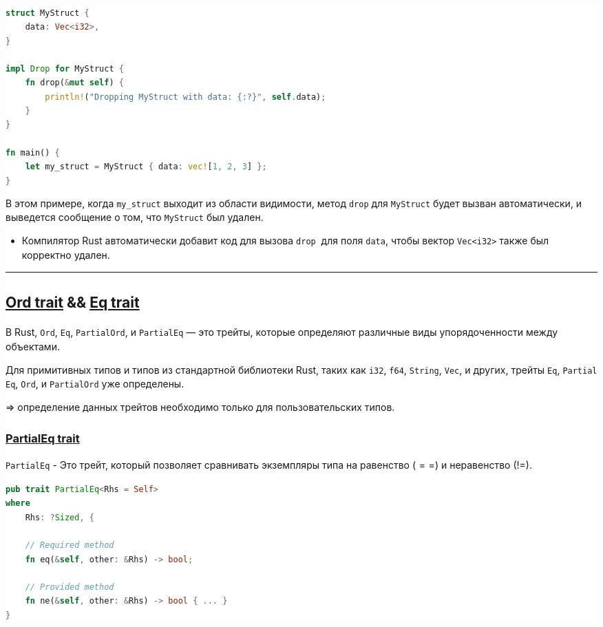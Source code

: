 ``` Rust
struct MyStruct {
    data: Vec<i32>,
}

impl Drop for MyStruct {
    fn drop(&mut self) {
        println!("Dropping MyStruct with data: {:?}", self.data);
    }
}

fn main() {
    let my_struct = MyStruct { data: vec![1, 2, 3] };
}
```

В этом примере, когда `my_struct` выходит из области видимости, метод `drop` для `MyStruct` будет вызван автоматически, и выведется сообщение о том, что `MyStruct` был удален. 

- Компилятор Rust автоматически добавит код для вызова `drop`
   для поля `data`, чтобы вектор `Vec<i32>` также был корректно удален.

---

## [Ord trait](https://doc.rust-lang.org/std/cmp/trait.Ord.html) && [Eq trait](https://doc.rust-lang.org/std/cmp/trait.Eq.html)

В Rust, `Ord`, `Eq`, `PartialOrd`, и `PartialEq` — это трейты, которые определяют различные виды упорядоченности между объектами.

Для примитивных типов и типов из стандартной библиотеки Rust, таких как `i32`, `f64`, `String`, `Vec`, и других, трейты `Eq`, `PartialEq`, `Ord`, и `PartialOrd` уже определены.

=> определение данных трейтов необходимо только для пользовательских типов.

### [PartialEq trait](https://doc.rust-lang.org/std/cmp/trait.PartialEq.html)

`PartialEq` - Это трейт, который позволяет сравнивать экземпляры типа на равенство ($==$) и неравенство ($!=$).


``` Rust
pub trait PartialEq<Rhs = Self>
where
    Rhs: ?Sized, {
    
    // Required method
    fn eq(&self, other: &Rhs) -> bool;

    // Provided method
    fn ne(&self, other: &Rhs) -> bool { ... }
}
```
